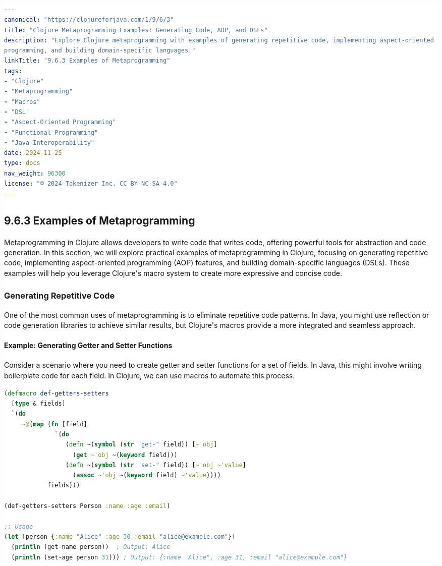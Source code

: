 ```yaml
---
canonical: "https://clojureforjava.com/1/9/6/3"
title: "Clojure Metaprogramming Examples: Generating Code, AOP, and DSLs"
description: "Explore Clojure metaprogramming with examples of generating repetitive code, implementing aspect-oriented programming, and building domain-specific languages."
linkTitle: "9.6.3 Examples of Metaprogramming"
tags:
- "Clojure"
- "Metaprogramming"
- "Macros"
- "DSL"
- "Aspect-Oriented Programming"
- "Functional Programming"
- "Java Interoperability"
date: 2024-11-25
type: docs
nav_weight: 96300
license: "© 2024 Tokenizer Inc. CC BY-NC-SA 4.0"
---
```


## 9.6.3 Examples of Metaprogramming

Metaprogramming in Clojure allows developers to write code that writes code, offering powerful tools for abstraction and code generation. In this section, we will explore practical examples of metaprogramming in Clojure, focusing on generating repetitive code, implementing aspect-oriented programming (AOP) features, and building domain-specific languages (DSLs). These examples will help you leverage Clojure's macro system to create more expressive and concise code.

### Generating Repetitive Code

One of the most common uses of metaprogramming is to eliminate repetitive code patterns. In Java, you might use reflection or code generation libraries to achieve similar results, but Clojure's macros provide a more integrated and seamless approach.

#### Example: Generating Getter and Setter Functions

Consider a scenario where you need to create getter and setter functions for a set of fields. In Java, this might involve writing boilerplate code for each field. In Clojure, we can use macros to automate this process.

```clojure
(defmacro def-getters-setters
  [type & fields]
  `(do
     ~@(map (fn [field]
              `(do
                 (defn ~(symbol (str "get-" field)) [~'obj]
                   (get ~'obj ~(keyword field)))
                 (defn ~(symbol (str "set-" field)) [~'obj ~'value]
                   (assoc ~'obj ~(keyword field) ~'value))))
            fields)))

(def-getters-setters Person :name :age :email)

;; Usage
(let [person {:name "Alice" :age 30 :email "alice@example.com"}]
  (println (get-name person))  ; Output: Alice
  (println (set-age person 31))) ; Output: {:name "Alice", :age 31, :email "alice@example.com"}
```
